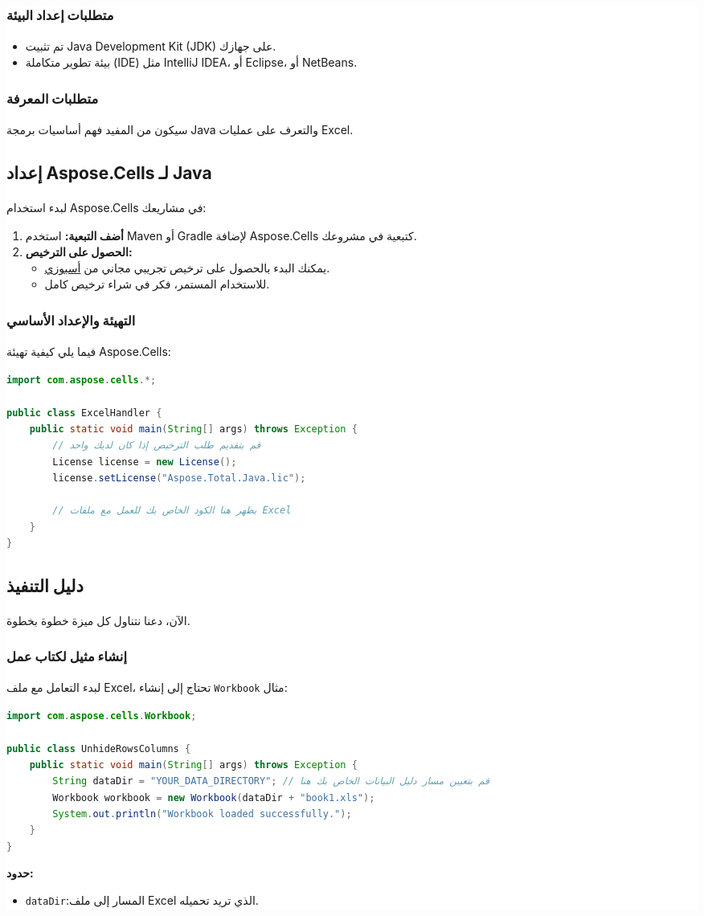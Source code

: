 ### متطلبات إعداد البيئة
- تم تثبيت Java Development Kit (JDK) على جهازك.
- بيئة تطوير متكاملة (IDE) مثل IntelliJ IDEA، أو Eclipse، أو NetBeans.

### متطلبات المعرفة
سيكون من المفيد فهم أساسيات برمجة Java والتعرف على عمليات Excel.

## إعداد Aspose.Cells لـ Java

لبدء استخدام Aspose.Cells في مشاريعك:
1. **أضف التبعية:** استخدم Maven أو Gradle لإضافة Aspose.Cells كتبعية في مشروعك.
2. **الحصول على الترخيص:**
   - يمكنك البدء بالحصول على ترخيص تجريبي مجاني من [أسبوزي](https://purchase.aspose.com/temporary-license/).
   - للاستخدام المستمر، فكر في شراء ترخيص كامل.

### التهيئة والإعداد الأساسي
فيما يلي كيفية تهيئة Aspose.Cells:
```java
import com.aspose.cells.*;

public class ExcelHandler {
    public static void main(String[] args) throws Exception {
        // قم بتقديم طلب الترخيص إذا كان لديك واحد
        License license = new License();
        license.setLicense("Aspose.Total.Java.lic");

        // يظهر هنا الكود الخاص بك للعمل مع ملفات Excel
    }
}
```

## دليل التنفيذ

الآن، دعنا نتناول كل ميزة خطوة بخطوة.

### إنشاء مثيل لكتاب عمل
لبدء التعامل مع ملف Excel، تحتاج إلى إنشاء `Workbook` مثال:
```java
import com.aspose.cells.Workbook;

public class UnhideRowsColumns {
    public static void main(String[] args) throws Exception {
        String dataDir = "YOUR_DATA_DIRECTORY"; // قم بتعيين مسار دليل البيانات الخاص بك هنا
        Workbook workbook = new Workbook(dataDir + "book1.xls");
        System.out.println("Workbook loaded successfully.");
    }
}
```
**حدود:** 
- `dataDir`:المسار إلى ملف Excel الذي تريد تحميله.
